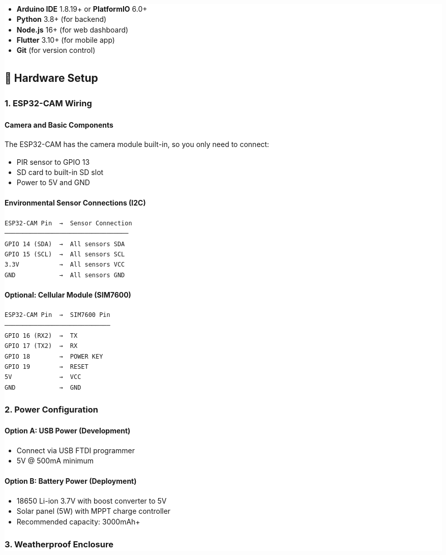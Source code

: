 - **Arduino IDE** 1.8.19+ or **PlatformIO** 6.0+
- **Python** 3.8+ (for backend)
- **Node.js** 16+ (for web dashboard)
- **Flutter** 3.10+ (for mobile app)
- **Git** (for version control)

## 🔨 Hardware Setup

### 1. ESP32-CAM Wiring

#### Camera and Basic Components
The ESP32-CAM has the camera module built-in, so you only need to connect:
- PIR sensor to GPIO 13
- SD card to built-in SD slot
- Power to 5V and GND

#### Environmental Sensor Connections (I2C)

```
ESP32-CAM Pin  →  Sensor Connection
──────────────────────────────────
GPIO 14 (SDA)  →  All sensors SDA
GPIO 15 (SCL)  →  All sensors SCL
3.3V           →  All sensors VCC
GND            →  All sensors GND
```

#### Optional: Cellular Module (SIM7600)

```
ESP32-CAM Pin  →  SIM7600 Pin
─────────────────────────────
GPIO 16 (RX2)  →  TX
GPIO 17 (TX2)  →  RX
GPIO 18        →  POWER KEY
GPIO 19        →  RESET
5V             →  VCC
GND            →  GND
```

### 2. Power Configuration

#### Option A: USB Power (Development)
- Connect via USB FTDI programmer
- 5V @ 500mA minimum

#### Option B: Battery Power (Deployment)
- 18650 Li-ion 3.7V with boost converter to 5V
- Solar panel (5W) with MPPT charge controller
- Recommended capacity: 3000mAh+

### 3. Weatherproof Enclosure
